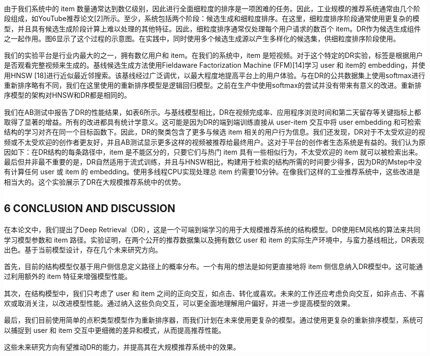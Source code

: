 由于我们系统中的 item 数量通常达到数亿级别，因此进行全面细粒度的排序是一项困难的任务。因此，工业规模的推荐系统通常由几个阶段组成，如YouTube推荐论文[2]所示。至少，系统包括两个阶段：候选生成和细粒度排序。在这里，细粒度排序阶段通常使用更复杂的模型，并且具有候选生成阶段计算上难以处理的其他特征。因此，细粒度排序通常仅处理每个用户请求的数百个 item。DR作为候选生成组件之一起作用。图6显示了这个过程的示意图。在实践中，同时使用多个候选生成源以产生多样化的候选集，供细粒度排序阶段使用。

我们的实验平台是行业内最大的之一，拥有数亿用户和 item。在我们的系统中，item 是短视频。对于这个特定的DR实验，标签是根据用户是否观看完整视频来生成的。基线候选生成方法使用Fieldaware Factorization Machine (FFM)[14]学习 user 和 item的 embedding，并使用HNSW [18]进行近似最近邻搜索。该基线经过广泛调优，以最大程度地提高平台上的用户体验。与在DR的公共数据集上使用softmax进行重新排序略有不同，我们在这里使用的重新排序模型是逻辑回归模型。之前在生产中使用softmax的尝试并没有带来有意义的改进。重新排序模型的架构对HNSW和DR都是相同的。

我们在AB测试中报告了DR的性能结果，如表6所示。与基线模型相比，DR在视频完成率、应用程序浏览时间和第二天留存等关键指标上都取得了显著的增益。所有的改进都具有统计学意义。这可能是因为DR的端到端训练直接从 user-item 交互中将 user embedding 和可检索结构的学习对齐在同一个目标函数下。因此，DR的聚类包含了更多与候选 item 相关的用户行为信息。我们还发现，DR对于不太受欢迎的视频或不太受欢迎的创作者更友好，并且AB测试显示更多这样的视频被推荐给最终用户。这对于平台的创作者生态系统是有益的。我们认为原因如下：在DR结构的每条路径中，item 是不能区分的，只要它们与热门 item 具有一些相似行为，不太受欢迎的 item 就可以被检索出来。最后但并非最不重要的是，DR自然适用于流式训练，并且与HNSW相比，构建用于检索的结构所需的时间要少得多，因为DR的Mstep中没有计算任何 user 或 item 的 embedding。使用多线程CPU实现处理总 item 约需要10分钟。在像我们这样的工业推荐系统中，这些改进是相当大的。这个实验展示了DR在大规模推荐系统中的优势。

## 6 CONCLUSION AND DISCUSSION

在本论文中，我们提出了Deep Retrieval（DR），这是一个可端到端学习的用于大规模推荐系统的结构模型。DR使用EM风格的算法来共同学习模型参数和 item 路径。实验证明，在两个公开的推荐数据集以及拥有数亿 user 和 item 的实际生产环境中，与蛮力基线相比，DR表现出色。基于当前模型设计，存在几个未来研究方向。

首先，目前的结构模型仅基于用户侧信息定义路径上的概率分布。一个有用的想法是如何更直接地将 item 侧信息纳入DR模型中。这可能通过利用额外的 item 特征来增强模型性能。

其次，在结构模型中，我们只考虑了 user 和 item 之间的正向交互，如点击、转化或喜欢。未来的工作还应考虑负向交互，如非点击、不喜欢或取消关注，以改进模型性能。通过纳入这些负向交互，可以更全面地理解用户偏好，并进一步提高模型的效果。

最后，我们目前使用简单的点积类型模型作为重新排序器，而我们计划在未来使用更复杂的模型。通过使用更复杂的重新排序模型，系统可以捕捉到 user 和 item 交互中更细微的差异和模式，从而提高推荐性能。

这些未来研究方向有望推动DR的能力，并提高其在大规模推荐系统中的效果。